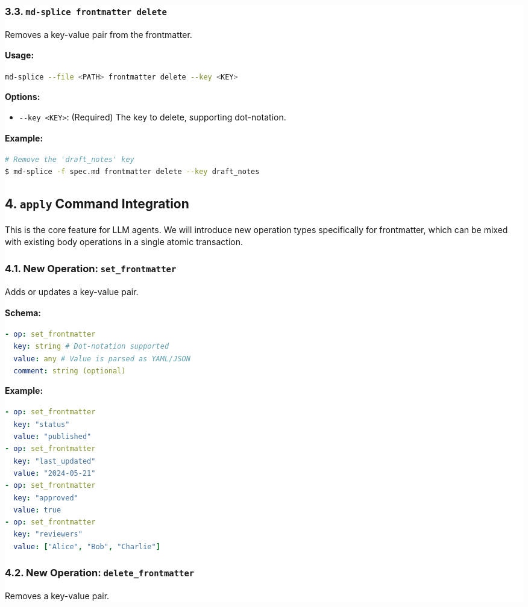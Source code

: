### 3.3. `md-splice frontmatter delete`

Removes a key-value pair from the frontmatter.

**Usage:**
```sh
md-splice --file <PATH> frontmatter delete --key <KEY>
```

**Options:**
* `--key <KEY>`: (Required) The key to delete, supporting dot-notation.

**Example:**
```sh
# Remove the 'draft_notes' key
$ md-splice -f spec.md frontmatter delete --key draft_notes
```

## 4. `apply` Command Integration

This is the core feature for LLM agents. We will introduce new operation types specifically for frontmatter, which can be mixed with existing body operations in a single atomic transaction.

### 4.1. New Operation: `set_frontmatter`

Adds or updates a key-value pair.

**Schema:**
```yaml
- op: set_frontmatter
  key: string # Dot-notation supported
  value: any # Value is parsed as YAML/JSON
  comment: string (optional)
```

**Example:**
```yaml
- op: set_frontmatter
  key: "status"
  value: "published"
- op: set_frontmatter
  key: "last_updated"
  value: "2024-05-21"
- op: set_frontmatter
  key: "approved"
  value: true
- op: set_frontmatter
  key: "reviewers"
  value: ["Alice", "Bob", "Charlie"]
```

### 4.2. New Operation: `delete_frontmatter`

Removes a key-value pair.

